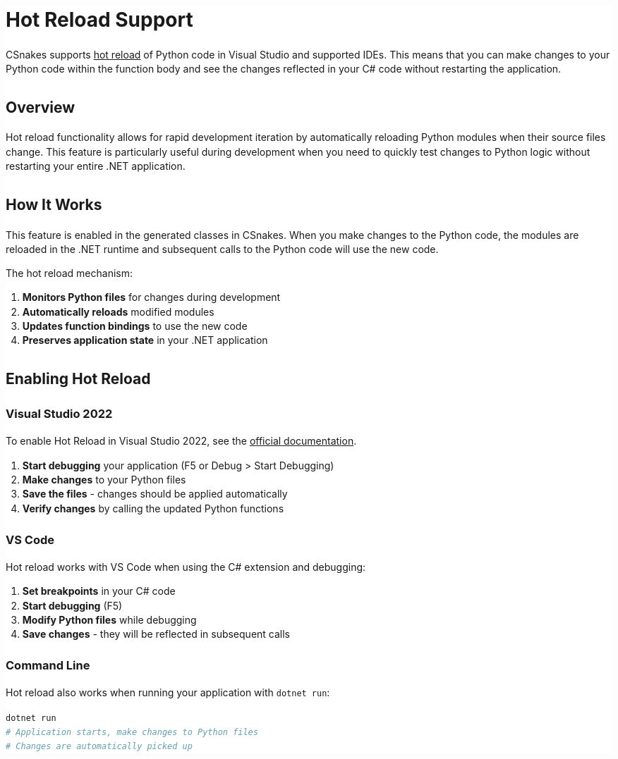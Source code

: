 # Hot Reload Support

CSnakes supports [hot reload](https://learn.microsoft.com/visualstudio/debugger/hot-reload?view=vs-2022) of Python code in Visual Studio and supported IDEs. This means that you can make changes to your Python code within the function body and see the changes reflected in your C# code without restarting the application.

## Overview

Hot reload functionality allows for rapid development iteration by automatically reloading Python modules when their source files change. This feature is particularly useful during development when you need to quickly test changes to Python logic without restarting your entire .NET application.

## How It Works

This feature is enabled in the generated classes in CSnakes. When you make changes to the Python code, the modules are reloaded in the .NET runtime and subsequent calls to the Python code will use the new code.

The hot reload mechanism:

1. **Monitors Python files** for changes during development
2. **Automatically reloads** modified modules
3. **Updates function bindings** to use the new code
4. **Preserves application state** in your .NET application

## Enabling Hot Reload

### Visual Studio 2022

To enable Hot Reload in Visual Studio 2022, see the [official documentation](https://learn.microsoft.com/visualstudio/debugger/hot-reload?view=vs-2022).

1. **Start debugging** your application (F5 or Debug > Start Debugging)
2. **Make changes** to your Python files
3. **Save the files** - changes should be applied automatically
4. **Verify changes** by calling the updated Python functions

### VS Code

Hot reload works with VS Code when using the C# extension and debugging:

1. **Set breakpoints** in your C# code
2. **Start debugging** (F5)
3. **Modify Python files** while debugging
4. **Save changes** - they will be reflected in subsequent calls

### Command Line

Hot reload also works when running your application with `dotnet run`:

```bash
dotnet run
# Application starts, make changes to Python files
# Changes are automatically picked up
```
